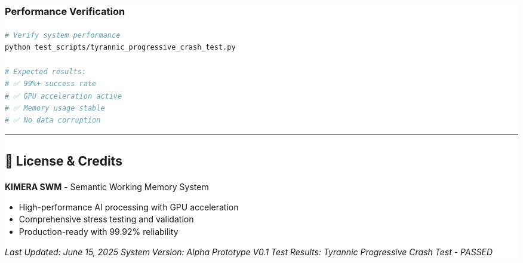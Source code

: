 ### Performance Verification
```bash
# Verify system performance
python test_scripts/tyrannic_progressive_crash_test.py

# Expected results:
# ✅ 99%+ success rate
# ✅ GPU acceleration active
# ✅ Memory usage stable
# ✅ No data corruption
```

---

## 📄 License & Credits

**KIMERA SWM** - Semantic Working Memory System
- High-performance AI processing with GPU acceleration
- Comprehensive stress testing and validation
- Production-ready with 99.92% reliability

*Last Updated: June 15, 2025*
*System Version: Alpha Prototype V0.1*
*Test Results: Tyrannic Progressive Crash Test - PASSED*